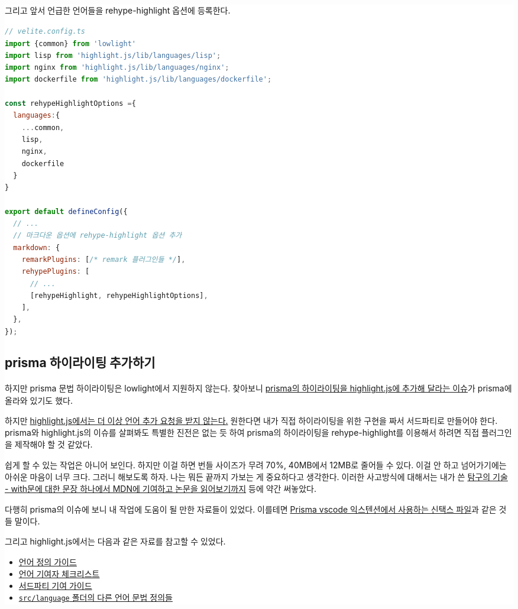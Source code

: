 그리고 앞서 언급한 언어들을 rehype-highlight 옵션에 등록한다.

```js
// velite.config.ts
import {common} from 'lowlight'
import lisp from 'highlight.js/lib/languages/lisp';
import nginx from 'highlight.js/lib/languages/nginx';
import dockerfile from 'highlight.js/lib/languages/dockerfile';

const rehypeHighlightOptions ={
  languages:{
    ...common, 
    lisp,
    nginx,
    dockerfile
  }
}

export default defineConfig({
  // ...
  // 마크다운 옵션에 rehype-highlight 옵션 추가
  markdown: {
    remarkPlugins: [/* remark 플러그인들 */],
    rehypePlugins: [
      // ...
      [rehypeHighlight, rehypeHighlightOptions],
    ],
  },
});
```

## prisma 하이라이팅 추가하기

하지만 prisma 문법 하이라이팅은 lowlight에서 지원하지 않는다. 찾아보니 [prisma의 하이라이팅을 highlight.js에 추가해 달라는 이슈](https://github.com/prisma/prisma/issues/2337)가 prisma에 올라와 있기도 했다.

하지만 [highlight.js에서는 더 이상 언어 추가 요청을 받지 않는다.](https://highlightjs.readthedocs.io/en/latest/language-requests.html) 원한다면 내가 직접 하이라이팅을 위한 구현을 짜서 서드파티로 만들어야 한다. prisma와 highlight.js의 이슈를 살펴봐도 특별한 진전은 없는 듯 하여 prisma의 하이라이팅을 rehype-highlight를 이용해서 하려면 직접 플러그인을 제작해야 할 것 같았다.

쉽게 할 수 있는 작업은 아니어 보인다. 하지만 이걸 하면 번들 사이즈가 무려 70%, 40MB에서 12MB로 줄어들 수 있다. 이걸 안 하고 넘어가기에는 아쉬운 마음이 너무 크다. 그러니 해보도록 하자. 나는 뭐든 끝까지 가보는 게 중요하다고 생각한다. 이러한 사고방식에 대해서는 내가 쓴 [탐구의 기술 - with문에 대한 문장 하나에서 MDN에 기여하고 논문을 읽어보기까지](https://witch.work/ko/posts/javascript-dance-with-with-statement) 등에 약간 써놓았다.

다행히 prisma의 이슈에 보니 내 작업에 도움이 될 만한 자료들이 있었다. 이를테면 [Prisma vscode 익스텐션에서 사용하는 신택스 파일](https://github.com/prisma/language-tools/tree/main/packages/vscode/syntaxes)과 같은 것들 말이다.

그리고 highlight.js에서는 다음과 같은 자료를 참고할 수 있었다.

- [언어 정의 가이드](https://highlightjs.readthedocs.io/en/latest/language-guide.html)
- [언어 기여자 체크리스트](https://highlightjs.readthedocs.io/en/latest/language-contribution.html)
- [서드파티 기여 가이드](https://github.com/highlightjs/highlight.js/blob/main/extra/3RD_PARTY_QUICK_START.md)
- [`src/language` 폴더의 다른 언어 문법 정의들](https://github.com/highlightjs/highlight.js/tree/main/src/languages)
